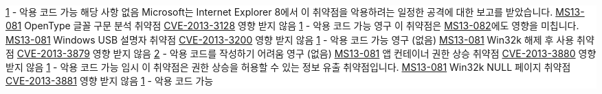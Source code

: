 <td style="border:1px solid black;"><a href="http://technet.microsoft.com/security/cc998259">1</a> - 악용 코드 가능</td>
<td style="border:1px solid black;">해당 사항 없음</td>
<td style="border:1px solid black;">Microsoft는 Internet Explorer 8에서 이 취약점을 악용하려는 일정한 공격에 대한 보고를 받았습니다.</td>
</tr>
<tr class="even">
<td style="border:1px solid black;"><a href="http://go.microsoft.com/fwlink/?linkid=314048">MS13-081</a></td>
<td style="border:1px solid black;">OpenType 글꼴 구문 분석 취약점</td>
<td style="border:1px solid black;"><a href="http://www.cve.mitre.org/cgi-bin/cvename.cgi?name=cve-2013-3128">CVE-2013-3128</a></td>
<td style="border:1px solid black;">영향 받지 않음</td>
<td style="border:1px solid black;"><a href="http://technet.microsoft.com/security/cc998259">1</a> - 악용 코드 가능</td>
<td style="border:1px solid black;">영구</td>
<td style="border:1px solid black;">이 취약점은 <a href="http://go.microsoft.com/fwlink/?linkid=318048">MS13-082</a><a href="http://go.microsoft.com/fwlink/?linkid=293350"></a>에도 영향을 미칩니다.</td>
</tr>
<tr class="odd">
<td style="border:1px solid black;"><a href="http://go.microsoft.com/fwlink/?linkid=314048">MS13-081</a></td>
<td style="border:1px solid black;">Windows USB 설명자 취약점</td>
<td style="border:1px solid black;"><a href="http://www.cve.mitre.org/cgi-bin/cvename.cgi?name=cve-2013-3200">CVE-2013-3200</a></td>
<td style="border:1px solid black;">영향 받지 않음</td>
<td style="border:1px solid black;"><a href="http://technet.microsoft.com/security/cc998259">1</a> - 악용 코드 가능</td>
<td style="border:1px solid black;">영구</td>
<td style="border:1px solid black;">(없음)</td>
</tr>
<tr class="even">
<td style="border:1px solid black;"><a href="http://go.microsoft.com/fwlink/?linkid=314048">MS13-081</a></td>
<td style="border:1px solid black;">Win32k 해제 후 사용 취약점</td>
<td style="border:1px solid black;"><a href="http://www.cve.mitre.org/cgi-bin/cvename.cgi?name=cve-2013-3879">CVE-2013-3879</a></td>
<td style="border:1px solid black;">영향 받지 않음</td>
<td style="border:1px solid black;"><a href="http://technet.microsoft.com/security/cc998259">2</a> - 악용 코드를 작성하기 어려움</td>
<td style="border:1px solid black;">영구</td>
<td style="border:1px solid black;">(없음)</td>
</tr>
<tr class="odd">
<td style="border:1px solid black;"><a href="http://go.microsoft.com/fwlink/?linkid=314048">MS13-081</a></td>
<td style="border:1px solid black;">앱 컨테이너 권한 상승 취약점</td>
<td style="border:1px solid black;"><a href="http://www.cve.mitre.org/cgi-bin/cvename.cgi?name=cve-2013-3880">CVE-2013-3880</a></td>
<td style="border:1px solid black;">영향 받지 않음</td>
<td style="border:1px solid black;"><a href="http://technet.microsoft.com/security/cc998259">1</a> - 악용 코드 가능</td>
<td style="border:1px solid black;">임시</td>
<td style="border:1px solid black;">이 취약점은 권한 상승을 허용할 수 있는 정보 유출 취약점입니다.</td>
</tr>
<tr class="even">
<td style="border:1px solid black;"><a href="http://go.microsoft.com/fwlink/?linkid=314048">MS13-081</a></td>
<td style="border:1px solid black;">Win32k NULL 페이지 취약점</td>
<td style="border:1px solid black;"><a href="http://www.cve.mitre.org/cgi-bin/cvename.cgi?name=cve-2013-3881">CVE-2013-3881</a></td>
<td style="border:1px solid black;">영향 받지 않음</td>
<td style="border:1px solid black;"><a href="http://technet.microsoft.com/security/cc998259">1</a> - 악용 코드 가능</td>